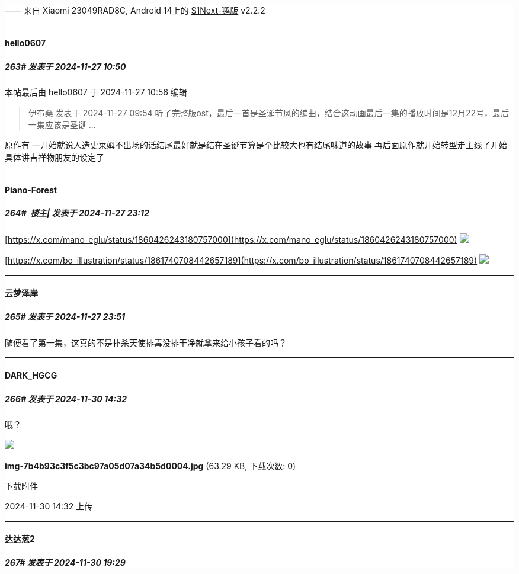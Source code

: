 —— 来自 Xiaomi 23049RAD8C, Android 14上的 [S1Next-鹅版](https://github.com/ykrank/S1-Next/releases) v2.2.2

*****

####  hello0607  
##### 263#       发表于 2024-11-27 10:50

 本帖最后由 hello0607 于 2024-11-27 10:56 编辑 
<blockquote>伊布桑 发表于 2024-11-27 09:54
听了完整版ost，最后一首是圣诞节风的编曲，结合这动画最后一集的播放时间是12月22号，最后一集应该是圣诞 ...</blockquote>

原作有 一开始就说人造史莱姆不出场的话结尾最好就是结在圣诞节算是个比较大也有结尾味道的故事 再后面原作就开始转型走主线了开始具体讲吉祥物朋友的设定了

*****

####  Piano-Forest  
##### 264#         楼主| 发表于 2024-11-27 23:12

[https://x.com/mano_eglu/status/1860426243180757000](https://x.com/mano_eglu/status/1860426243180757000)
<img src="https://p.sda1.dev/20/b2d635d4f6a5b59d8546f70fbf20af1f/20241127_230907.jpg" referrerpolicy="no-referrer">

[https://x.com/bo_illustration/status/1861740708442657189](https://x.com/bo_illustration/status/1861740708442657189)
<img src="https://p.sda1.dev/20/ff5fc4a82b9c7734f8b12698f17f852a/20241127_230050.jpg" referrerpolicy="no-referrer">

*****

####  云梦泽岸  
##### 265#       发表于 2024-11-27 23:51

随便看了第一集，这真的不是扑杀天使排毒没排干净就拿来给小孩子看的吗？

*****

####  DARK_HGCG  
##### 266#       发表于 2024-11-30 14:32

哦？

<img src="https://img.saraba1st.com/forum/202411/30/143210d3mhh365ehnmifgv.jpg" referrerpolicy="no-referrer">

<strong>img-7b4b93c3f5c3bc97a05d07a34b5d0004.jpg</strong> (63.29 KB, 下载次数: 0)

下载附件

2024-11-30 14:32 上传

*****

####  达达葱2  
##### 267#       发表于 2024-11-30 19:29
